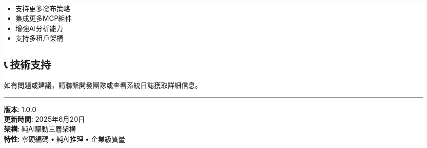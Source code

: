- 支持更多發布策略
- 集成更多MCP組件
- 增強AI分析能力
- 支持多租戶架構

## 📞 技術支持

如有問題或建議，請聯繫開發團隊或查看系統日誌獲取詳細信息。

---

**版本**: 1.0.0  
**更新時間**: 2025年6月20日  
**架構**: 純AI驅動三層架構  
**特性**: 零硬編碼 • 純AI推理 • 企業級質量

